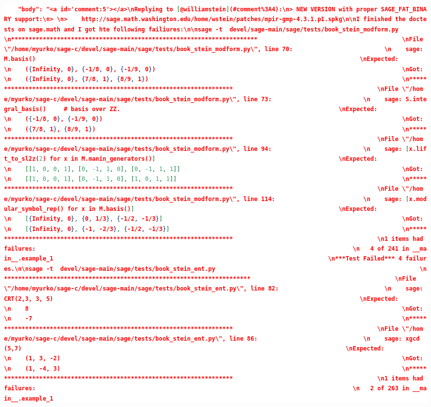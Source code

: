 ```json
    "body": "<a id='comment:5'></a>\nReplying to [@williamstein](#comment%3A4):\n> NEW VERSION with proper SAGE_FAT_BINARY support:\n> \n>    http://sage.math.washington.edu/home/wstein/patches/mpir-gmp-4.3.1.p1.spkg\n\nI finished the doctests on sage.math and I got hte following failiures:\n\nsage -t  devel/sage-main/sage/tests/book_stein_modform.py                                                      \n**********************************************************************                                         \nFile \"/home/myurko/sage-c/devel/sage-main/sage/tests/book_stein_modform.py\", line 70:                          \n    sage: M.basis()                                                                                            \nExpected:                                                                                                      \n    ({Infinity, 0}, {-1/8, 0}, {-1/9, 0})                                                                      \nGot:                                                                                                           \n    ({Infinity, 0}, {7/8, 1}, {8/9, 1})                                                                        \n**********************************************************************                                         \nFile \"/home/myurko/sage-c/devel/sage-main/sage/tests/book_stein_modform.py\", line 73:                          \n    sage: S.integral_basis()     # basis over ZZ.                                                              \nExpected:                                                                                                      \n    ({-1/8, 0}, {-1/9, 0})                                                                                     \nGot:                                                                                                           \n    ({7/8, 1}, {8/9, 1})                                                                                       \n**********************************************************************                                         \nFile \"/home/myurko/sage-c/devel/sage-main/sage/tests/book_stein_modform.py\", line 94:                          \n    sage: [x.lift_to_sl2z(2) for x in M.manin_generators()]                                                    \nExpected:                                                                                                      \n    [[1, 0, 0, 1], [0, -1, 1, 0], [0, -1, 1, 1]]                                                               \nGot:                                                                                                           \n    [[1, 0, 0, 1], [0, -1, 1, 0], [1, 0, 1, 1]]                                                                \n**********************************************************************                                         \nFile \"/home/myurko/sage-c/devel/sage-main/sage/tests/book_stein_modform.py\", line 114:                         \n    sage: [x.modular_symbol_rep() for x in M.basis()]                                                          \nExpected:                                                                                                      \n    [{Infinity, 0}, {0, 1/3}, {-1/2, -1/3}]                                                                    \nGot:                                                                                                           \n    [{Infinity, 0}, {-1, -2/3}, {-1/2, -1/3}]                                                                  \n**********************************************************************                                         \n1 items had failures:                                                                                          \n   4 of 241 in __main__.example_1                                                                              \n***Test Failed*** 4 failures.\n\nsage -t  devel/sage-main/sage/tests/book_stein_ent.py                                                          \n**********************************************************************                                         \nFile \"/home/myurko/sage-c/devel/sage-main/sage/tests/book_stein_ent.py\", line 82:                              \n    sage: CRT(2,3, 3, 5)                                                                                       \nExpected:                                                                                                      \n    8                                                                                                          \nGot:                                                                                                           \n    -7                                                                                                         \n**********************************************************************                                         \nFile \"/home/myurko/sage-c/devel/sage-main/sage/tests/book_stein_ent.py\", line 86:                              \n    sage: xgcd(5,7)                                                                                            \nExpected:                                                                                                      \n    (1, 3, -2)                                                                                                 \nGot:                                                                                                           \n    (1, -4, 3)                                                                                                 \n**********************************************************************                                         \n1 items had failures:                                                                                          \n   2 of 263 in __main__.example_1
```